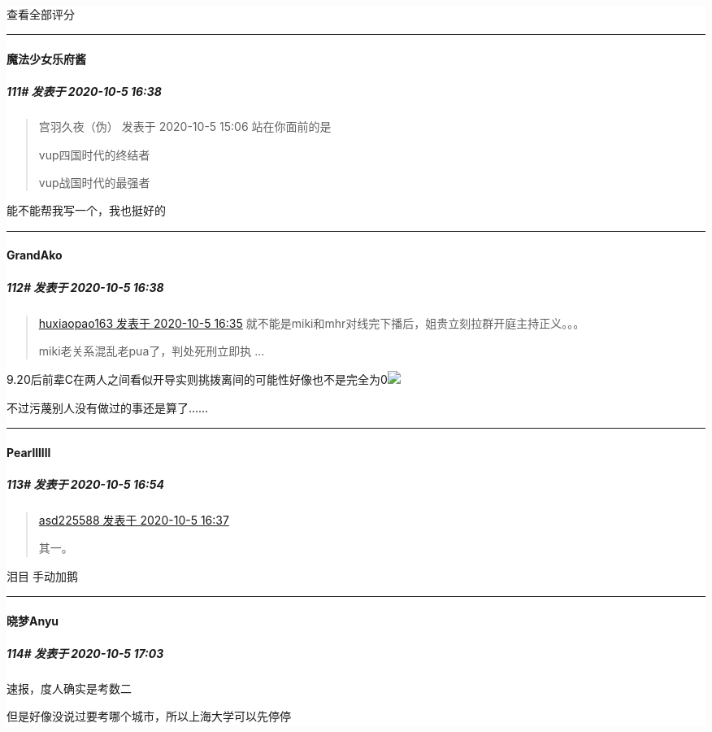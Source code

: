 
查看全部评分


-----

####  魔法少女乐府酱  
##### 111#       发表于 2020-10-5 16:38


<blockquote>宫羽久夜（伪） 发表于 2020-10-5 15:06
站在你面前的是

vup四国时代的终结者

vup战国时代的最强者
</blockquote>
能不能帮我写一个，我也挺好的


-----

####  GrandAko  
##### 112#       发表于 2020-10-5 16:38


<blockquote><a href="httphttps://bbs.saraba1st.com/2b/forum.php?mod=redirect&amp;goto=findpost&amp;pid=48958272&amp;ptid=1963398" target="_blank">huxiaopao163 发表于 2020-10-5 16:35</a>
就不能是miki和mhr对线完下播后，姐贵立刻拉群开庭主持正义。。。

miki老关系混乱老pua了，判处死刑立即执 ...</blockquote>
9.20后前辈C在两人之间看似开导实则挑拨离间的可能性好像也不是完全为0<img src="https://static.saraba1st.com/image/smiley/face2017/253.png" referrerpolicy="no-referrer">

不过污蔑别人没有做过的事还是算了……


-----

####  Pearllllll  
##### 113#       发表于 2020-10-5 16:54


<blockquote><a href="httphttps://bbs.saraba1st.com/2b/forum.php?mod=redirect&amp;goto=findpost&amp;pid=48958287&amp;ptid=1963398" target="_blank">asd225588 发表于 2020-10-5 16:37</a>

其一。</blockquote>
泪目 手动加鹅


-----

####  晓梦Anyu  
##### 114#       发表于 2020-10-5 17:03


速报，度人确实是考数二


但是好像没说过要考哪个城市，所以上海大学可以先停停
